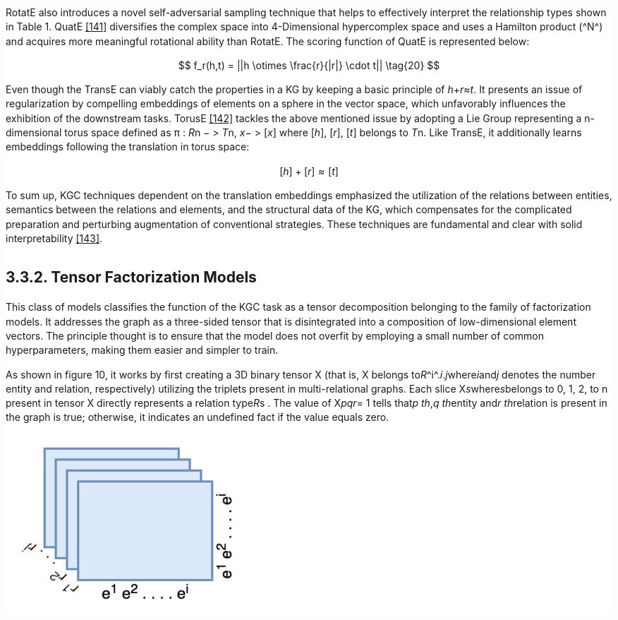 RotatE also introduces a novel self-adversarial sampling technique that helps to effectively interpret the relationship types shown in Table 1. QuatE [[141]](#ref-141) diversifies the complex space into 4-Dimensional hypercomplex space and uses a Hamilton product (^N^) and acquires more meaningful rotational ability than RotatE. The scoring function of QuatE is represented below:

$$
f_r(h,t) = ||h \otimes \frac{r}{|r|} \cdot t|| \tag{20}
$$

Even though the TransE can viably catch the properties in a KG by keeping a basic principle of *h*+*r*≈*t*. It presents an issue of regularization by compelling embeddings of elements on a sphere in the vector space, which unfavorably influences the exhibition of the downstream tasks. TorusE [[142]](#ref-142) tackles the above mentioned issue by adopting a Lie Group representing a n-dimensional torus space defined as π : *R*n − > *T*n, *x*− > [*x*] where [*h*], [*r*], [*t*] belongs to *T*n. Like TransE, it additionally learns embeddings following the translation in torus space:

$$
[h] + [r] \approx [t] \tag{21}
$$

To sum up, KGC techniques dependent on the translation embeddings emphasized the utilization of the relations between entities, semantics between the relations and elements, and the structural data of the KG, which compensates for the complicated preparation and perturbing augmentation of conventional strategies. These techniques are fundamental and clear with solid interpretability [[143]](#ref-143).

## 3.3.2. Tensor Factorization Models

This class of models classifies the function of the KGC task as a tensor decomposition belonging to the family of factorization models. It addresses the graph as a three-sided tensor that is disintegrated into a composition of low-dimensional element vectors. The principle thought is to ensure that the model does not overfit by employing a small number of common hyperparameters, making them easier and simpler to train.

As shown in figure 10, it works by first creating a 3D binary tensor X (that is, X belongs to*R*^i^.*i*.*j*where*i*and*j* denotes the number entity and relation, respectively) utilizing the triplets present in multi-relational graphs. Each slice X*s*where*s*belongs to 0, 1, 2, to n present in tensor X directly represents a relation type*R*s . The value of X*pqr*= 1 tells that*p th*,*q th*entity and*r th*relation is present in the graph is true; otherwise, it indicates an undefined fact if the value equals zero.

![Image Description: The image is a diagram illustrating a tensor. It depicts a multi-dimensional array represented as a stack of matrices. Each matrix represents a two-dimensional slice, indexed by `e¹`, `e²`, ... `eⁱ` along one axis and `r¹`, `r²`, ... `rʲ` along the other. The diagram visually explains the structure of a tensor used within the paper, likely to represent data or parameters in a machine learning or deep learning context.](_page_19_Figure_8.jpeg)
